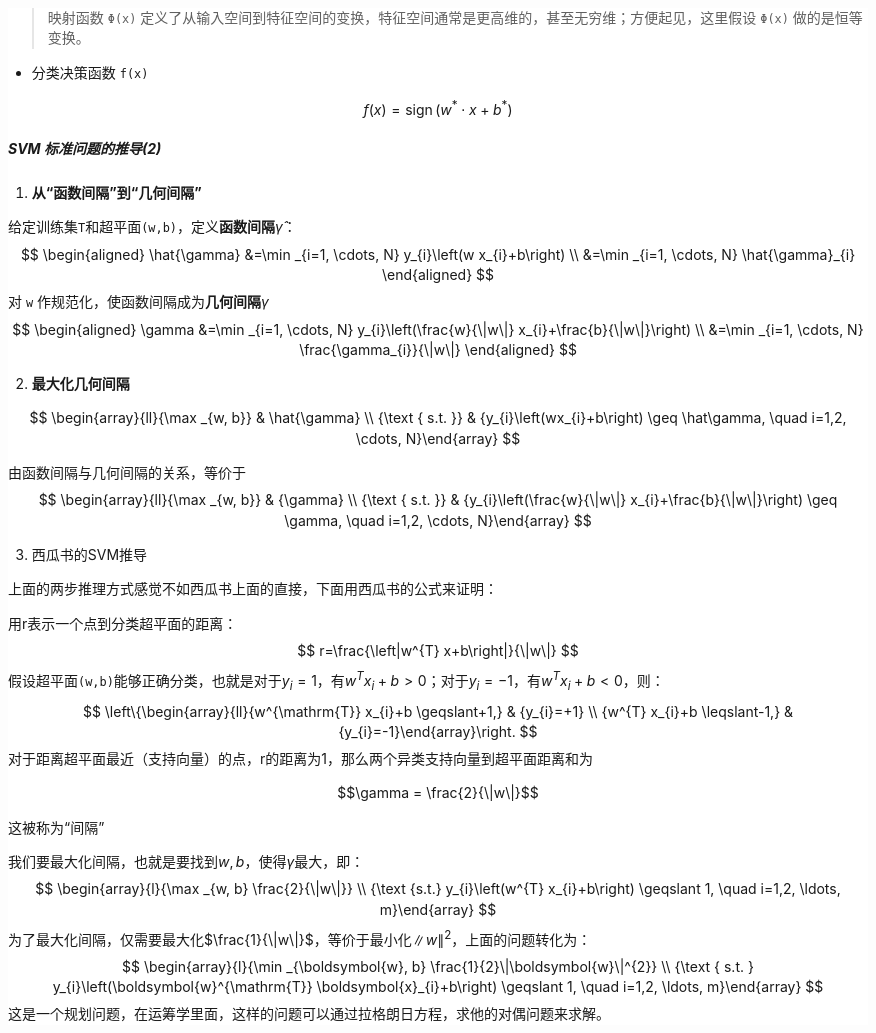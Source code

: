 > 映射函数 `Φ(x)` 定义了从输入空间到特征空间的变换，特征空间通常是更高维的，甚至无穷维；方便起见，这里假设 `Φ(x)` 做的是恒等变换。

* 分类决策函数 `f(x)`

$$
f(x)=\operatorname{sign}\left(w^{*} \cdot x+b^{*}\right)
$$

##### **SVM 标准问题的推导**(2)

1. **从“函数间隔”到“几何间隔”**

给定训练集`T`和超平面`(w,b)`，定义**函数间隔**$\hat{\gamma}$：
$$
\begin{aligned} \hat{\gamma} &=\min _{i=1, \cdots, N} y_{i}\left(w x_{i}+b\right) \\ &=\min _{i=1, \cdots, N} \hat{\gamma}_{i} \end{aligned}
$$
对 `w` 作规范化，使函数间隔成为**几何间隔**$\gamma$
$$
\begin{aligned} \gamma &=\min _{i=1, \cdots, N} y_{i}\left(\frac{w}{\|w\|} x_{i}+\frac{b}{\|w\|}\right) \\ &=\min _{i=1, \cdots, N} \frac{\gamma_{i}}{\|w\|} \end{aligned}
$$

2. **最大化几何间隔**

$$
\begin{array}{ll}{\max _{w, b}} & \hat{\gamma} \\ {\text { s.t. }} & {y_{i}\left(wx_{i}+b\right) \geq \hat\gamma, \quad i=1,2, \cdots, N}\end{array}
$$

由函数间隔与几何间隔的关系，等价于
$$
\begin{array}{ll}{\max _{w, b}} & {\gamma} \\ {\text { s.t. }} & {y_{i}\left(\frac{w}{\|w\|} x_{i}+\frac{b}{\|w\|}\right) \geq \gamma, \quad i=1,2, \cdots, N}\end{array}
$$

3. 西瓜书的SVM推导

上面的两步推理方式感觉不如西瓜书上面的直接，下面用西瓜书的公式来证明：

用r表示一个点到分类超平面的距离：
$$
r=\frac{\left|w^{T} x+b\right|}{\|w\|}
$$
假设超平面`(w,b)`能够正确分类，也就是对于$y_i=1$，有$w^T x_i+b>0$；对于$y_i=-1$，有$w^{T} x_{i}+b<0$，则：
$$
\left\{\begin{array}{ll}{w^{\mathrm{T}} x_{i}+b \geqslant+1,} & {y_{i}=+1} \\ {w^{T} x_{i}+b \leqslant-1,} & {y_{i}=-1}\end{array}\right.
$$
对于距离超平面最近（支持向量）的点，r的距离为1，那么两个异类支持向量到超平面距离和为

$$\gamma = \frac{2}{\|w\|}$$

这被称为“间隔”

我们要最大化间隔，也就是要找到$w, b$，使得$\gamma$最大，即：
$$
\begin{array}{l}{\max _{w, b} \frac{2}{\|w\|}} \\ {\text {s.t.} y_{i}\left(w^{T} x_{i}+b\right) \geqslant 1, \quad i=1,2, \ldots, m}\end{array}
$$
为了最大化间隔，仅需要最大化$\frac{1}{\|w\|}$，等价于最小化$\|w\|^2$，上面的问题转化为：
$$
\begin{array}{l}{\min _{\boldsymbol{w}, b} \frac{1}{2}\|\boldsymbol{w}\|^{2}} \\ {\text { s.t. } y_{i}\left(\boldsymbol{w}^{\mathrm{T}} \boldsymbol{x}_{i}+b\right) \geqslant 1, \quad i=1,2, \ldots, m}\end{array}
$$
这是一个规划问题，在运筹学里面，这样的问题可以通过拉格朗日方程，求他的对偶问题来求解。
